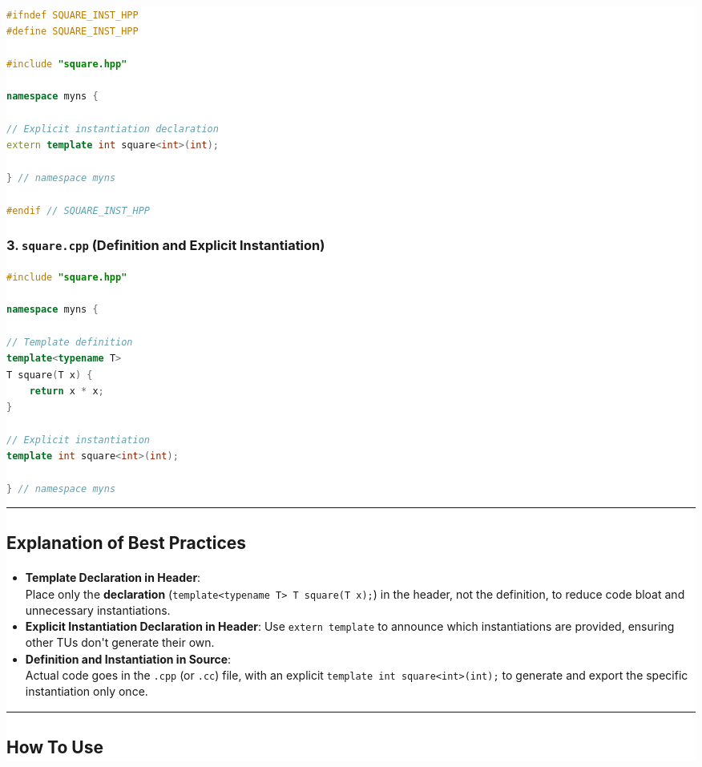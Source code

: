 ```cpp
#ifndef SQUARE_INST_HPP
#define SQUARE_INST_HPP

#include "square.hpp"

namespace myns {

// Explicit instantiation declaration
extern template int square<int>(int);

} // namespace myns

#endif // SQUARE_INST_HPP
```

### 3. `square.cpp` (Definition and Explicit Instantiation)

```cpp
#include "square.hpp"

namespace myns {

// Template definition
template<typename T>
T square(T x) {
    return x * x;
}

// Explicit instantiation
template int square<int>(int);

} // namespace myns
```

---

## Explanation of Best Practices

- **Template Declaration in Header**:  
  Place only the **declaration** (`template<typename T> T square(T x);`) in the header, not the definition, to reduce code bloat and unnecessary instantiations.
- **Explicit Instantiation Declaration in Header**:
  Use `extern template` to announce which instantiations are provided, ensuring other TUs don't generate their own.
- **Definition and Instantiation in Source**:  
  Actual code goes in the `.cpp` (or `.cc`) file, with an explicit `template int square<int>(int);` to generate and export the specific instantiation only once.

---

## How To Use
